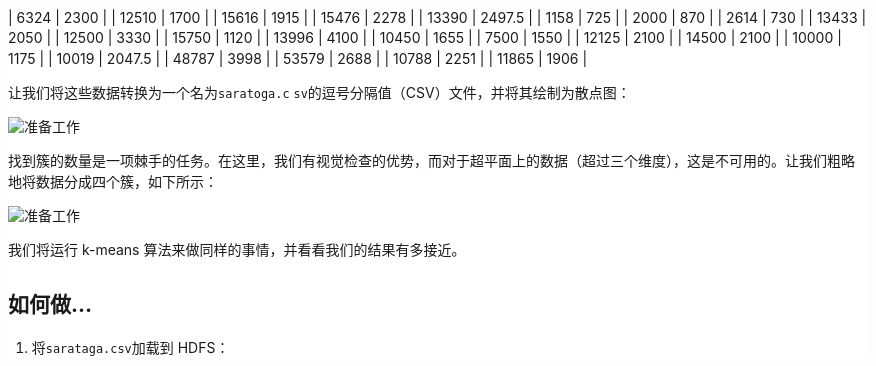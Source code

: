 | 6324 | 2300 |
| 12510 | 1700 |
| 15616 | 1915 |
| 15476 | 2278 |
| 13390 | 2497.5 |
| 1158 | 725 |
| 2000 | 870 |
| 2614 | 730 |
| 13433 | 2050 |
| 12500 | 3330 |
| 15750 | 1120 |
| 13996 | 4100 |
| 10450 | 1655 |
| 7500 | 1550 |
| 12125 | 2100 |
| 14500 | 2100 |
| 10000 | 1175 |
| 10019 | 2047.5 |
| 48787 | 3998 |
| 53579 | 2688 |
| 10788 | 2251 |
| 11865 | 1906 |

让我们将这些数据转换为一个名为`saratoga.c` `sv`的逗号分隔值（CSV）文件，并将其绘制为散点图：

![准备工作](img/3056_09_06.jpg)

找到簇的数量是一项棘手的任务。在这里，我们有视觉检查的优势，而对于超平面上的数据（超过三个维度），这是不可用的。让我们粗略地将数据分成四个簇，如下所示：

![准备工作](img/3056_09_07.jpg)

我们将运行 k-means 算法来做同样的事情，并看看我们的结果有多接近。

## 如何做…

1.  将`sarataga.csv`加载到 HDFS：
